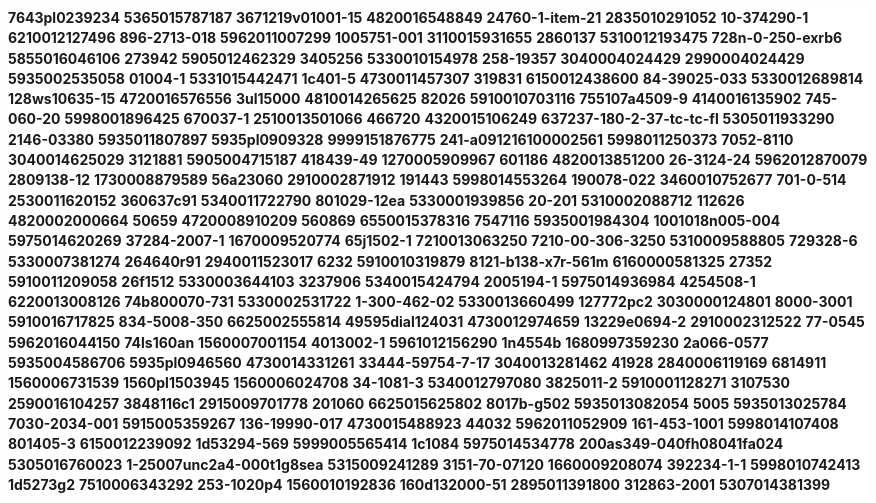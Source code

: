 **7643pl0239234**    **5365015787187**    **3671219v01001-15**    **4820016548849**    **24760-1-item-21**    **2835010291052**
**10-374290-1**    **6210012127496**    **896-2713-018**    **5962011007299**    **1005751-001**    **3110015931655**
**2860137**    **5310012193475**    **728n-0-250-exrb6**    **5855016046106**    **273942**    **5905012462329**
**3405256**    **5330010154978**    **258-19357**    **3040004024429**    **2990004024429**    **5935002535058**
**01004-1**    **5331015442471**    **1c401-5**    **4730011457307**    **319831**    **6150012438600**
**84-39025-033**    **5330012689814**    **128ws10635-15**    **4720016576556**    **3ul15000**    **4810014265625**
**82026**    **5910010703116**    **755107a4509-9**    **4140016135902**    **745-060-20**    **5998001896425**
**670037-1**    **2510013501066**    **466720**    **4320015106249**    **637237-180-2-37-tc-tc-fl**    **5305011933290**
**2146-03380**    **5935011807897**    **5935pl0909328**    **9999151876775**    **241-a091216100002561**    **5998011250373**
**7052-8110**    **3040014625029**    **3121881**    **5905004715187**    **418439-49**    **1270005909967**
**601186**    **4820013851200**    **26-3124-24**    **5962012870079**    **2809138-12**    **1730008879589**
**56a23060**    **2910002871912**    **191443**    **5998014553264**    **190078-022**    **3460010752677**
**701-0-514**    **2530011620152**    **360637c91**    **5340011722790**    **801029-12ea**    **5330001939856**
**20-201**    **5310002088712**    **112626**    **4820002000664**    **50659**    **4720008910209**
**560869**    **6550015378316**    **7547116**    **5935001984304**    **1001018n005-004**    **5975014620269**
**37284-2007-1**    **1670009520774**    **65j1502-1**    **7210013063250**    **7210-00-306-3250**    **5310009588805**
**729328-6**    **5330007381274**    **264640r91**    **2940011523017**    **6232**    **5910010319879**
**8121-b138-x7r-561m**    **6160000581325**    **27352**    **5910011209058**    **26f1512**    **5330003644103**
**3237906**    **5340015424794**    **2005194-1**    **5975014936984**    **4254508-1**    **6220013008126**
**74b800070-731**    **5330002531722**    **1-300-462-02**    **5330013660499**    **127772pc2**    **3030000124801**
**8000-3001**    **5910016717825**    **834-5008-350**    **6625002555814**    **49595dial124031**    **4730012974659**
**13229e0694-2**    **2910002312522**    **77-0545**    **5962016044150**    **74ls160an**    **1560007001154**
**4013002-1**    **5961012156290**    **1n4554b**    **1680997359230**    **2a066-0577**    **5935004586706**
**5935pl0946560**    **4730014331261**    **33444-59754-7-17**    **3040013281462**    **41928**    **2840006119169**
**6814911**    **1560006731539**    **1560pl1503945**    **1560006024708**    **34-1081-3**    **5340012797080**
**3825011-2**    **5910001128271**    **3107530**    **2590016104257**    **3848116c1**    **2915009701778**
**201060**    **6625015625802**    **8017b-g502**    **5935013082054**    **5005**    **5935013025784**
**7030-2034-001**    **5915005359267**    **136-19990-017**    **4730015488923**    **44032**    **5962011052909**
**161-453-1001**    **5998014107408**    **801405-3**    **6150012239092**    **1d53294-569**    **5999005565414**
**1c1084**    **5975014534778**    **200as349-040fh08041fa024**    **5305016760023**    **1-25007unc2a4-000t1g8sea**    **5315009241289**
**3151-70-07120**    **1660009208074**    **392234-1-1**    **5998010742413**    **1d5273g2**    **7510006343292**
**253-1020p4**    **1560010192836**    **160d132000-51**    **2895011391800**    **312863-2001**    **5307014381399**